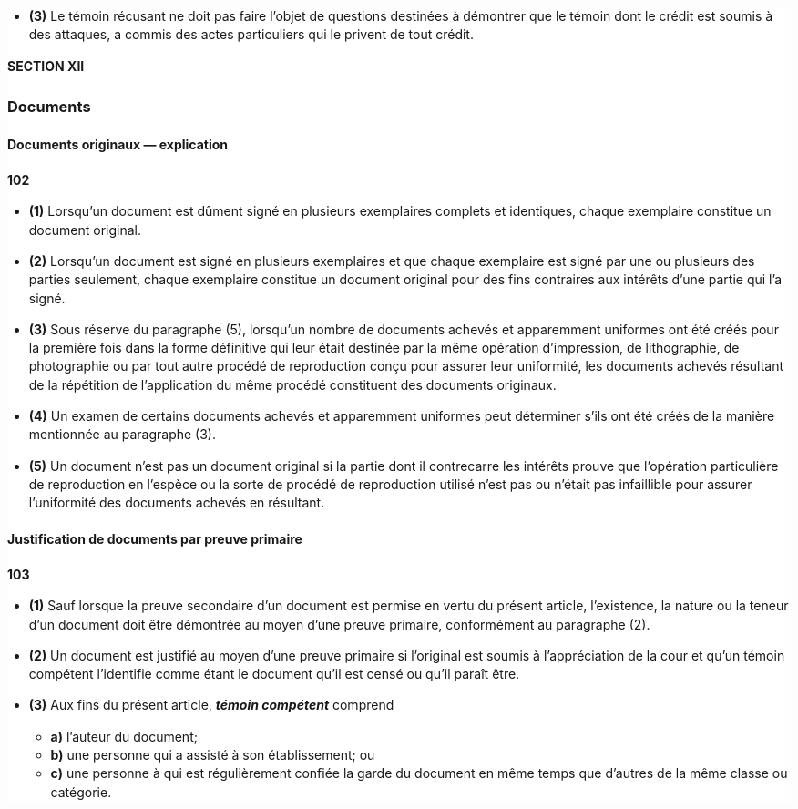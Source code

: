 - **(3)** Le témoin récusant ne doit pas faire l’objet de questions destinées à démontrer que le témoin dont le crédit est soumis à des attaques, a commis des actes particuliers qui le privent de tout crédit.




**SECTION XII** 
### Documents



#### Documents originaux — explication


**102** 

- **(1)** Lorsqu’un document est dûment signé en plusieurs exemplaires complets et identiques, chaque exemplaire constitue un document original.

- **(2)** Lorsqu’un document est signé en plusieurs exemplaires et que chaque exemplaire est signé par une ou plusieurs des parties seulement, chaque exemplaire constitue un document original pour des fins contraires aux intérêts d’une partie qui l’a signé.

- **(3)** Sous réserve du paragraphe (5), lorsqu’un nombre de documents achevés et apparemment uniformes ont été créés pour la première fois dans la forme définitive qui leur était destinée par la même opération d’impression, de lithographie, de photographie ou par tout autre procédé de reproduction conçu pour assurer leur uniformité, les documents achevés résultant de la répétition de l’application du même procédé constituent des documents originaux.

- **(4)** Un examen de certains documents achevés et apparemment uniformes peut déterminer s’ils ont été créés de la manière mentionnée au paragraphe (3).

- **(5)** Un document n’est pas un document original si la partie dont il contrecarre les intérêts prouve que l’opération particulière de reproduction en l’espèce ou la sorte de procédé de reproduction utilisé n’est pas ou n’était pas infaillible pour assurer l’uniformité des documents achevés en résultant.




#### Justification de documents par preuve primaire


**103** 

- **(1)** Sauf lorsque la preuve secondaire d’un document est permise en vertu du présent article, l’existence, la nature ou la teneur d’un document doit être démontrée au moyen d’une preuve primaire, conformément au paragraphe (2).

- **(2)** Un document est justifié au moyen d’une preuve primaire si l’original est soumis à l’appréciation de la cour et qu’un témoin compétent l’identifie comme étant le document qu’il est censé ou qu’il paraît être.

- **(3)** Aux fins du présent article, ***témoin compétent*** comprend
	- **a)** l’auteur du document;
	- **b)** une personne qui a assisté à son établissement; ou
	- **c)** une personne à qui est régulièrement confiée la garde du document en même temps que d’autres de la même classe ou catégorie.
